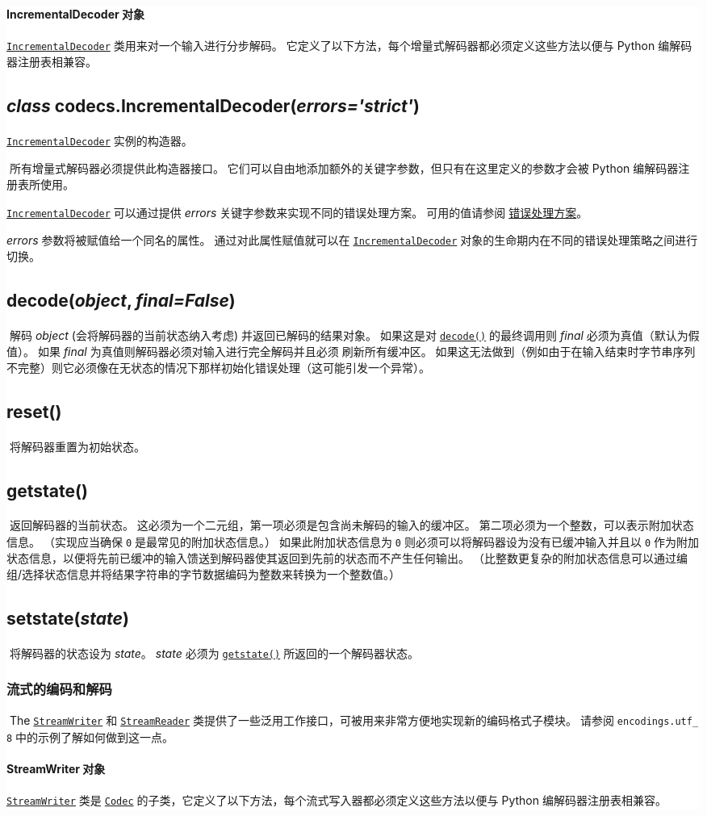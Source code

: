 #### IncrementalDecoder 对象

[`IncrementalDecoder`](https://docs.python.org/zh-cn/3.13/library/codecs.html#codecs.IncrementalDecoder) 类用来对一个输入进行分步解码。 它定义了以下方法，每个增量式解码器都必须定义这些方法以便与 Python 编解码器注册表相兼容。

## *class* codecs.**IncrementalDecoder**(*errors='strict'*)

[`IncrementalDecoder`](https://docs.python.org/zh-cn/3.13/library/codecs.html#codecs.IncrementalDecoder) 实例的构造器。

​	所有增量式解码器必须提供此构造器接口。 它们可以自由地添加额外的关键字参数，但只有在这里定义的参数才会被 Python 编解码器注册表所使用。

[`IncrementalDecoder`](https://docs.python.org/zh-cn/3.13/library/codecs.html#codecs.IncrementalDecoder) 可以通过提供 *errors* 关键字参数来实现不同的错误处理方案。 可用的值请参阅 [错误处理方案](https://docs.python.org/zh-cn/3.13/library/codecs.html#error-handlers)。

*errors* 参数将被赋值给一个同名的属性。 通过对此属性赋值就可以在 [`IncrementalDecoder`](https://docs.python.org/zh-cn/3.13/library/codecs.html#codecs.IncrementalDecoder) 对象的生命期内在不同的错误处理策略之间进行切换。

## **decode**(*object*, *final=False*)

​	解码 *object* (会将解码器的当前状态纳入考虑) 并返回已解码的结果对象。 如果这是对 [`decode()`](https://docs.python.org/zh-cn/3.13/library/codecs.html#codecs.decode) 的最终调用则 *final* 必须为真值（默认为假值）。 如果 *final* 为真值则解码器必须对输入进行完全解码并且必须 刷新所有缓冲区。 如果这无法做到（例如由于在输入结束时字节串序列不完整）则它必须像在无状态的情况下那样初始化错误处理（这可能引发一个异常）。

## **reset**()

​	将解码器重置为初始状态。

## **getstate**()

​	返回解码器的当前状态。 这必须为一个二元组，第一项必须是包含尚未解码的输入的缓冲区。 第二项必须为一个整数，可以表示附加状态信息。 （实现应当确保 `0` 是最常见的附加状态信息。） 如果此附加状态信息为 `0` 则必须可以将解码器设为没有已缓冲输入并且以 `0` 作为附加状态信息，以便将先前已缓冲的输入馈送到解码器使其返回到先前的状态而不产生任何输出。 （比整数更复杂的附加状态信息可以通过编组/选择状态信息并将结果字符串的字节数据编码为整数来转换为一个整数值。）

## **setstate**(*state*)

​	将解码器的状态设为 *state*。 *state* 必须为 [`getstate()`](https://docs.python.org/zh-cn/3.13/library/codecs.html#codecs.IncrementalDecoder.getstate) 所返回的一个解码器状态。

### 流式的编码和解码

​	The [`StreamWriter`](https://docs.python.org/zh-cn/3.13/library/codecs.html#codecs.StreamWriter) 和 [`StreamReader`](https://docs.python.org/zh-cn/3.13/library/codecs.html#codecs.StreamReader) 类提供了一些泛用工作接口，可被用来非常方便地实现新的编码格式子模块。 请参阅 `encodings.utf_8` 中的示例了解如何做到这一点。



#### StreamWriter 对象

[`StreamWriter`](https://docs.python.org/zh-cn/3.13/library/codecs.html#codecs.StreamWriter) 类是 [`Codec`](https://docs.python.org/zh-cn/3.13/library/codecs.html#codecs.Codec) 的子类，它定义了以下方法，每个流式写入器都必须定义这些方法以便与 Python 编解码器注册表相兼容。
